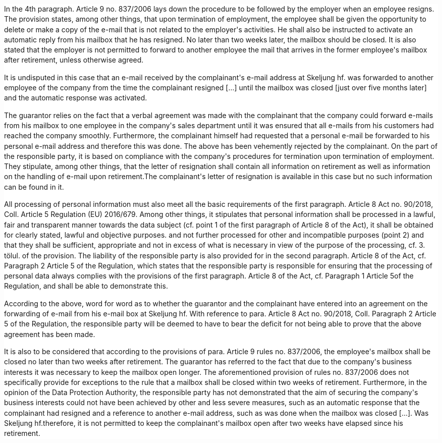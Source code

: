 In the 4th paragraph. Article 9 no. 837/2006 lays down the procedure to be followed by the employer when an employee resigns. The provision states, among other things, that upon termination of employment, the employee shall be given the opportunity to delete or make a copy of the e-mail that is not related to the employer's activities. He shall also be instructed to activate an automatic reply from his mailbox that he has resigned. No later than two weeks later, the mailbox should be closed. It is also stated that the employer is not permitted to forward to another employee the mail that arrives in the former employee's mailbox after retirement, unless otherwise agreed.

It is undisputed in this case that an e-mail received by the complainant's e-mail address at Skeljung hf. was forwarded to another employee of the company from the time the complainant resigned \[...\] until the mailbox was closed \[just over five months later\] and the automatic response was activated.

The guarantor relies on the fact that a verbal agreement was made with the complainant that the company could forward e-mails from his mailbox to one employee in the company's sales department until it was ensured that all e-mails from his customers had reached the company smoothly. Furthermore, the complainant himself had requested that a personal e-mail be forwarded to his personal e-mail address and therefore this was done. The above has been vehemently rejected by the complainant. On the part of the responsible party, it is based on compliance with the company's procedures for termination upon termination of employment. They stipulate, among other things, that the letter of resignation shall contain all information on retirement as well as information on the handling of e-mail upon retirement.The complainant's letter of resignation is available in this case but no such information can be found in it.

All processing of personal information must also meet all the basic requirements of the first paragraph. Article 8 Act no. 90/2018, Coll. Article 5 Regulation (EU) 2016/679. Among other things, it stipulates that personal information shall be processed in a lawful, fair and transparent manner towards the data subject (cf. point 1 of the first paragraph of Article 8 of the Act), it shall be obtained for clearly stated, lawful and objective purposes. and not further processed for other and incompatible purposes (point 2) and that they shall be sufficient, appropriate and not in excess of what is necessary in view of the purpose of the processing, cf. 3. tölul. of the provision. The liability of the responsible party is also provided for in the second paragraph. Article 8 of the Act, cf. Paragraph 2 Article 5 of the Regulation, which states that the responsible party is responsible for ensuring that the processing of personal data always complies with the provisions of the first paragraph. Article 8 of the Act, cf. Paragraph 1 Article 5of the Regulation, and shall be able to demonstrate this.

According to the above, word for word as to whether the guarantor and the complainant have entered into an agreement on the forwarding of e-mail from his e-mail box at Skeljung hf. With reference to para. Article 8 Act no. 90/2018, Coll. Paragraph 2 Article 5 of the Regulation, the responsible party will be deemed to have to bear the deficit for not being able to prove that the above agreement has been made.

It is also to be considered that according to the provisions of para. Article 9 rules no. 837/2006, the employee's mailbox shall be closed no later than two weeks after retirement. The guarantor has referred to the fact that due to the company's business interests it was necessary to keep the mailbox open longer. The aforementioned provision of rules no. 837/2006 does not specifically provide for exceptions to the rule that a mailbox shall be closed within two weeks of retirement. Furthermore, in the opinion of the Data Protection Authority, the responsible party has not demonstrated that the aim of securing the company's business interests could not have been achieved by other and less severe measures, such as an automatic response that the complainant had resigned and a reference to another e-mail address, such as was done when the mailbox was closed \[...\]. Was Skeljung hf.therefore, it is not permitted to keep the complainant's mailbox open after two weeks have elapsed since his retirement.
